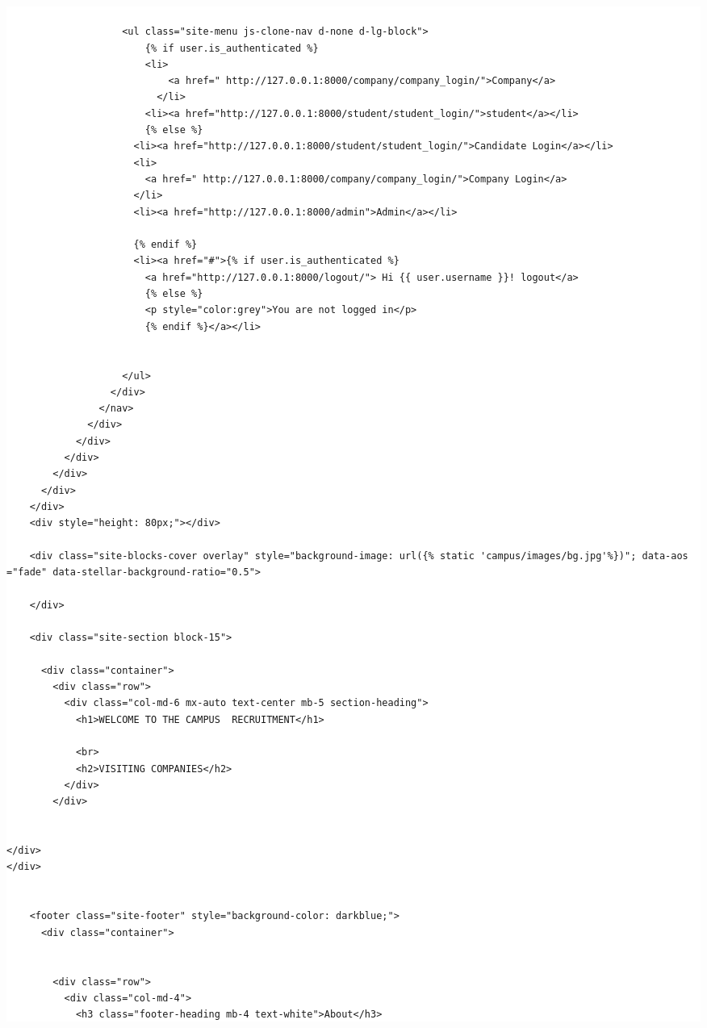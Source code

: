 ```
                    
                    <ul class="site-menu js-clone-nav d-none d-lg-block">
                        {% if user.is_authenticated %}
                        <li>
                            <a href=" http://127.0.0.1:8000/company/company_login/">Company</a>
                          </li>
                        <li><a href="http://127.0.0.1:8000/student/student_login/">student</a></li>
                        {% else %}
                      <li><a href="http://127.0.0.1:8000/student/student_login/">Candidate Login</a></li>
                      <li>
                        <a href=" http://127.0.0.1:8000/company/company_login/">Company Login</a>
                      </li>
                      <li><a href="http://127.0.0.1:8000/admin">Admin</a></li>
                      
                      {% endif %}
                      <li><a href="#">{% if user.is_authenticated %}
                        <a href="http://127.0.0.1:8000/logout/"> Hi {{ user.username }}! logout</a>
                        {% else %}
                        <p style="color:grey">You are not logged in</p>
                        {% endif %}</a></li>

                    
                    </ul>
                  </div>
                </nav>
              </div>
            </div>
          </div>
        </div>
      </div>
    </div>
    <div style="height: 80px;"></div>

    <div class="site-blocks-cover overlay" style="background-image: url({% static 'campus/images/bg.jpg'%})"; data-aos="fade" data-stellar-background-ratio="0.5">

    </div>

    <div class="site-section block-15">

      <div class="container">
        <div class="row">
          <div class="col-md-6 mx-auto text-center mb-5 section-heading">
            <h1>WELCOME TO THE CAMPUS  RECRUITMENT</h1>
           
            <br>
            <h2>VISITING COMPANIES</h2>
          </div>
        </div>
      

</div>
</div>

  
    <footer class="site-footer" style="background-color: darkblue;">
      <div class="container">


        <div class="row">
          <div class="col-md-4">
            <h3 class="footer-heading mb-4 text-white">About</h3>
```